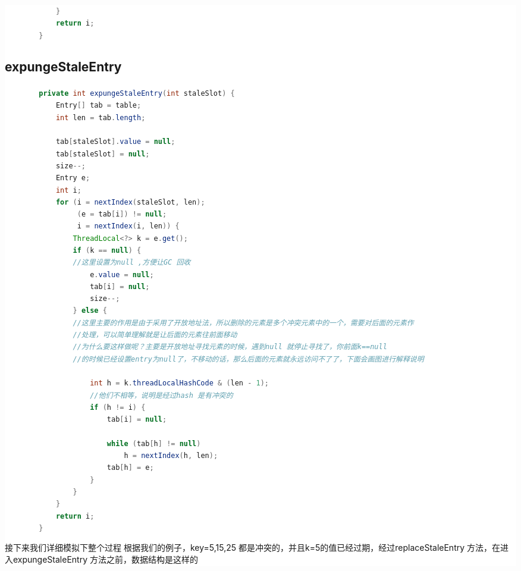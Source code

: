 ```java
            }
            return i;
        }
```

## expungeStaleEntry

```java
        private int expungeStaleEntry(int staleSlot) {
            Entry[] tab = table;
            int len = tab.length;

            tab[staleSlot].value = null;
            tab[staleSlot] = null;
            size--;
            Entry e;
            int i;
            for (i = nextIndex(staleSlot, len);
                 (e = tab[i]) != null;
                 i = nextIndex(i, len)) {
                ThreadLocal<?> k = e.get();
                if (k == null) {
                //这里设置为null ,方便让GC 回收
                    e.value = null;
                    tab[i] = null;
                    size--;
                } else {
                //这里主要的作用是由于采用了开放地址法，所以删除的元素是多个冲突元素中的一个，需要对后面的元素作
                //处理，可以简单理解就是让后面的元素往前面移动
                //为什么要这样做呢？主要是开放地址寻找元素的时候，遇到null 就停止寻找了，你前面k==null
                //的时候已经设置entry为null了，不移动的话，那么后面的元素就永远访问不了了，下面会画图进行解释说明

                    int h = k.threadLocalHashCode & (len - 1);
                    //他们不相等，说明是经过hash 是有冲突的
                    if (h != i) {
                        tab[i] = null;

                        while (tab[h] != null)
                            h = nextIndex(h, len);
                        tab[h] = e;
                    }
                }
            }
            return i;
        }


```

接下来我们详细模拟下整个过程 根据我们的例子，key=5,15,25 都是冲突的，并且k=5的值已经过期，经过replaceStaleEntry 方法，在进入expungeStaleEntry 方法之前，数据结构是这样的
